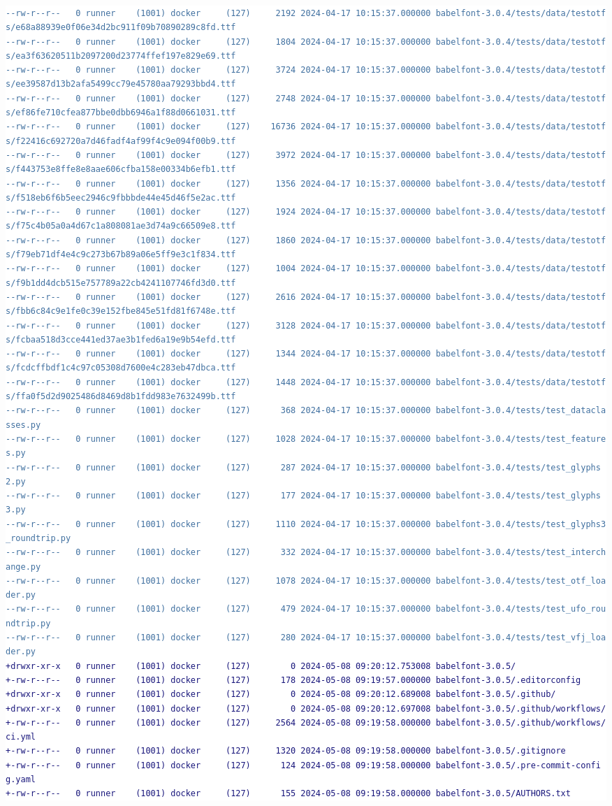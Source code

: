 ```diff
--rw-r--r--   0 runner    (1001) docker     (127)     2192 2024-04-17 10:15:37.000000 babelfont-3.0.4/tests/data/testotfs/e68a88939e0f06e34d2bc911f09b70890289c8fd.ttf
--rw-r--r--   0 runner    (1001) docker     (127)     1804 2024-04-17 10:15:37.000000 babelfont-3.0.4/tests/data/testotfs/ea3f63620511b2097200d23774ffef197e829e69.ttf
--rw-r--r--   0 runner    (1001) docker     (127)     3724 2024-04-17 10:15:37.000000 babelfont-3.0.4/tests/data/testotfs/ee39587d13b2afa5499cc79e45780aa79293bbd4.ttf
--rw-r--r--   0 runner    (1001) docker     (127)     2748 2024-04-17 10:15:37.000000 babelfont-3.0.4/tests/data/testotfs/ef86fe710cfea877bbe0dbb6946a1f88d0661031.ttf
--rw-r--r--   0 runner    (1001) docker     (127)    16736 2024-04-17 10:15:37.000000 babelfont-3.0.4/tests/data/testotfs/f22416c692720a7d46fadf4af99f4c9e094f00b9.ttf
--rw-r--r--   0 runner    (1001) docker     (127)     3972 2024-04-17 10:15:37.000000 babelfont-3.0.4/tests/data/testotfs/f443753e8ffe8e8aae606cfba158e00334b6efb1.ttf
--rw-r--r--   0 runner    (1001) docker     (127)     1356 2024-04-17 10:15:37.000000 babelfont-3.0.4/tests/data/testotfs/f518eb6f6b5eec2946c9fbbbde44e45d46f5e2ac.ttf
--rw-r--r--   0 runner    (1001) docker     (127)     1924 2024-04-17 10:15:37.000000 babelfont-3.0.4/tests/data/testotfs/f75c4b05a0a4d67c1a808081ae3d74a9c66509e8.ttf
--rw-r--r--   0 runner    (1001) docker     (127)     1860 2024-04-17 10:15:37.000000 babelfont-3.0.4/tests/data/testotfs/f79eb71df4e4c9c273b67b89a06e5ff9e3c1f834.ttf
--rw-r--r--   0 runner    (1001) docker     (127)     1004 2024-04-17 10:15:37.000000 babelfont-3.0.4/tests/data/testotfs/f9b1dd4dcb515e757789a22cb4241107746fd3d0.ttf
--rw-r--r--   0 runner    (1001) docker     (127)     2616 2024-04-17 10:15:37.000000 babelfont-3.0.4/tests/data/testotfs/fbb6c84c9e1fe0c39e152fbe845e51fd81f6748e.ttf
--rw-r--r--   0 runner    (1001) docker     (127)     3128 2024-04-17 10:15:37.000000 babelfont-3.0.4/tests/data/testotfs/fcbaa518d3cce441ed37ae3b1fed6a19e9b54efd.ttf
--rw-r--r--   0 runner    (1001) docker     (127)     1344 2024-04-17 10:15:37.000000 babelfont-3.0.4/tests/data/testotfs/fcdcffbdf1c4c97c05308d7600e4c283eb47dbca.ttf
--rw-r--r--   0 runner    (1001) docker     (127)     1448 2024-04-17 10:15:37.000000 babelfont-3.0.4/tests/data/testotfs/ffa0f5d2d9025486d8469d8b1fdd983e7632499b.ttf
--rw-r--r--   0 runner    (1001) docker     (127)      368 2024-04-17 10:15:37.000000 babelfont-3.0.4/tests/test_dataclasses.py
--rw-r--r--   0 runner    (1001) docker     (127)     1028 2024-04-17 10:15:37.000000 babelfont-3.0.4/tests/test_features.py
--rw-r--r--   0 runner    (1001) docker     (127)      287 2024-04-17 10:15:37.000000 babelfont-3.0.4/tests/test_glyphs2.py
--rw-r--r--   0 runner    (1001) docker     (127)      177 2024-04-17 10:15:37.000000 babelfont-3.0.4/tests/test_glyphs3.py
--rw-r--r--   0 runner    (1001) docker     (127)     1110 2024-04-17 10:15:37.000000 babelfont-3.0.4/tests/test_glyphs3_roundtrip.py
--rw-r--r--   0 runner    (1001) docker     (127)      332 2024-04-17 10:15:37.000000 babelfont-3.0.4/tests/test_interchange.py
--rw-r--r--   0 runner    (1001) docker     (127)     1078 2024-04-17 10:15:37.000000 babelfont-3.0.4/tests/test_otf_loader.py
--rw-r--r--   0 runner    (1001) docker     (127)      479 2024-04-17 10:15:37.000000 babelfont-3.0.4/tests/test_ufo_roundtrip.py
--rw-r--r--   0 runner    (1001) docker     (127)      280 2024-04-17 10:15:37.000000 babelfont-3.0.4/tests/test_vfj_loader.py
+drwxr-xr-x   0 runner    (1001) docker     (127)        0 2024-05-08 09:20:12.753008 babelfont-3.0.5/
+-rw-r--r--   0 runner    (1001) docker     (127)      178 2024-05-08 09:19:57.000000 babelfont-3.0.5/.editorconfig
+drwxr-xr-x   0 runner    (1001) docker     (127)        0 2024-05-08 09:20:12.689008 babelfont-3.0.5/.github/
+drwxr-xr-x   0 runner    (1001) docker     (127)        0 2024-05-08 09:20:12.697008 babelfont-3.0.5/.github/workflows/
+-rw-r--r--   0 runner    (1001) docker     (127)     2564 2024-05-08 09:19:58.000000 babelfont-3.0.5/.github/workflows/ci.yml
+-rw-r--r--   0 runner    (1001) docker     (127)     1320 2024-05-08 09:19:58.000000 babelfont-3.0.5/.gitignore
+-rw-r--r--   0 runner    (1001) docker     (127)      124 2024-05-08 09:19:58.000000 babelfont-3.0.5/.pre-commit-config.yaml
+-rw-r--r--   0 runner    (1001) docker     (127)      155 2024-05-08 09:19:58.000000 babelfont-3.0.5/AUTHORS.txt
```